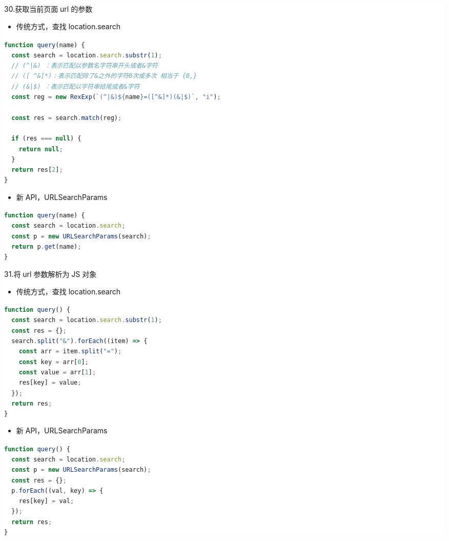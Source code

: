 30.获取当前页面 url 的参数

- 传统方式，查找 location.search

```js
function query(name) {
  const search = location.search.substr(1);
  // (^|&) ：表示匹配以参数名字符串开头或者&字符
  // ([ ^&]*)：表示匹配除了&之外的字符0次或多次 相当于 {0,}
  // (&|$) ：表示匹配以字符串结尾或者&字符
  const reg = new RexExp(`(^|&)${name}=([^&]*)(&|$)`, "i");

  const res = search.match(reg);

  if (res === null) {
    return null;
  }
  return res[2];
}
```

- 新 API，URLSearchParams

```js
function query(name) {
  const search = location.search;
  const p = new URLSearchParams(search);
  return p.get(name);
}
```

31.将 url 参数解析为 JS 对象

- 传统方式，查找 location.search

```js
function query() {
  const search = location.search.substr(1);
  const res = {};
  search.split("&").forEach((item) => {
    const arr = item.split("=");
    const key = arr[0];
    const value = arr[1];
    res[key] = value;
  });
  return res;
}
```

- 新 API，URLSearchParams

```js
function query() {
  const search = location.search;
  const p = new URLSearchParams(search);
  const res = {};
  p.forEach((val, key) => {
    res[key] = val;
  });
  return res;
}
```
